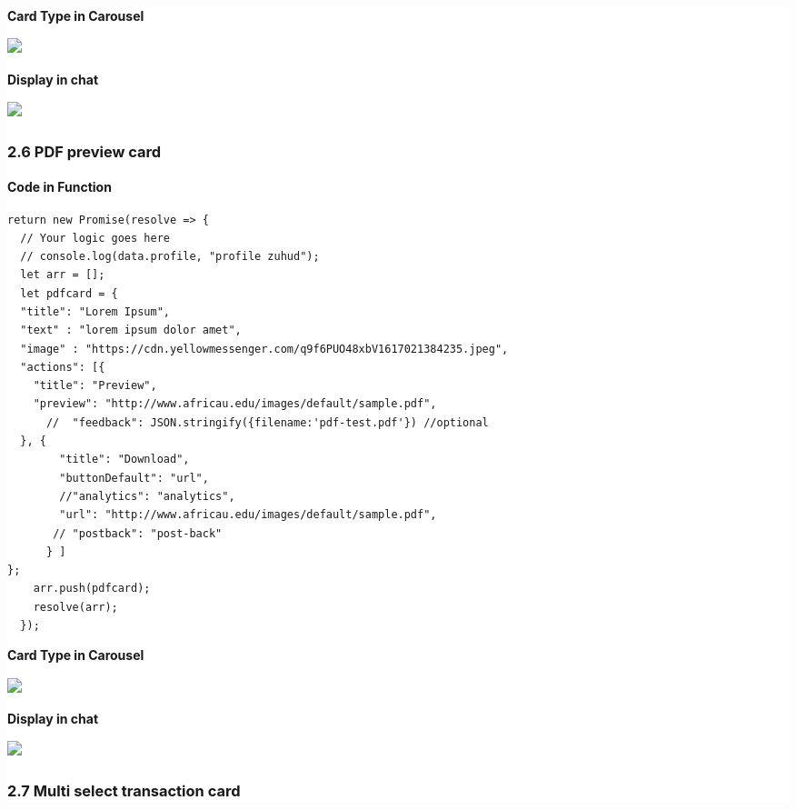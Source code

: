 **Card Type in Carousel**  

**![](https://lh6.googleusercontent.com/je_wRsbKYejZaTqzPzwxh9Kn2iCkrMEjqrHNz6zmyq-Lev46N7rqw5d5eAfY8WNfapeAqW-kDeuahGEtkynjCGRGL67cdnb7pIhmKLr0BYShc24wWwcqrzgOCbv0LQShVSqKzG_JcLk_sIGC5MgTiLjmg9Q75QF_aFzwduNOm2tt_9Yw2d_OcQM6vdni7SC9WtZ_dw)**  


**Display in chat**  

**![](https://lh5.googleusercontent.com/zQwIv-FZSJHiw-zuo8tg4lWnGtCnv2RjsqROwo-E4bq3n_2zd8riCYua044X2-p_V4YDZXpheyJ0XHd0DqFOHn0W8E5ufLf3mxxJkQzpLZ2AEFDf7_NRrsls5IDLs1BOjIgOqIXrdYiGObmtF9RJhHEDHBWhQxtwGZyp2gak3a1ZvcblLeJmqmSZP0scdr68eIk8vQ)**

### 2.6 PDF preview card

**Code in Function**
```
return new Promise(resolve => {
  // Your logic goes here
  // console.log(data.profile, "profile zuhud");
  let arr = [];
  let pdfcard = {
  "title": "Lorem Ipsum",
  "text" : "lorem ipsum dolor amet",
  "image" : "https://cdn.yellowmessenger.com/q9f6PUO48xbV1617021384235.jpeg",
  "actions": [{
    "title": "Preview",
    "preview": "http://www.africau.edu/images/default/sample.pdf",
      //  "feedback": JSON.stringify({filename:'pdf-test.pdf'}) //optional
  }, {
        "title": "Download",
        "buttonDefault": "url",
        //"analytics": "analytics",
        "url": "http://www.africau.edu/images/default/sample.pdf",
       // "postback": "post-back"
      } ]
};
    arr.push(pdfcard);
    resolve(arr);
  });   
```
**Card Type in Carousel**  

**![](https://lh5.googleusercontent.com/PYbE7pUVEKMZ7OFyXsPwJxuOIRmqtaAiig1F5TjUvog_ghmdcBV1UH6M5GzITpO3DkWlGvqDRrV6m7M-Hko46fyj8cEqchMIYvKrndC28Y3YXqcLFtHmiwcU-sdjZE-nRlQogyE9BHDq2FRvv8SPL-FirBx4n56g7orsKklMYvm0u9rX96oj3ACfWouEdHFQsu_yyQ)**  

**Display in chat**

**![](https://lh3.googleusercontent.com/HorDL6FIXM-Uo6Vi1NJdJgD9Fm8nmFPicCH0oXW8BmRjktEnd_q-IzxAUUzobnurki_FafBEFjkIUBv4TixpfG09ihoOrMOfhE7iTUC21TG7rWFKJIsb_th1R0jd4b9uJAibWbZtqFjcFPnleQv02VmoVOYXO-wFFGjctzVZUd3SGVH2uc_GuONM6IG7K6Wa5j8SCQ)**


### 2.7 Multi select transaction card
